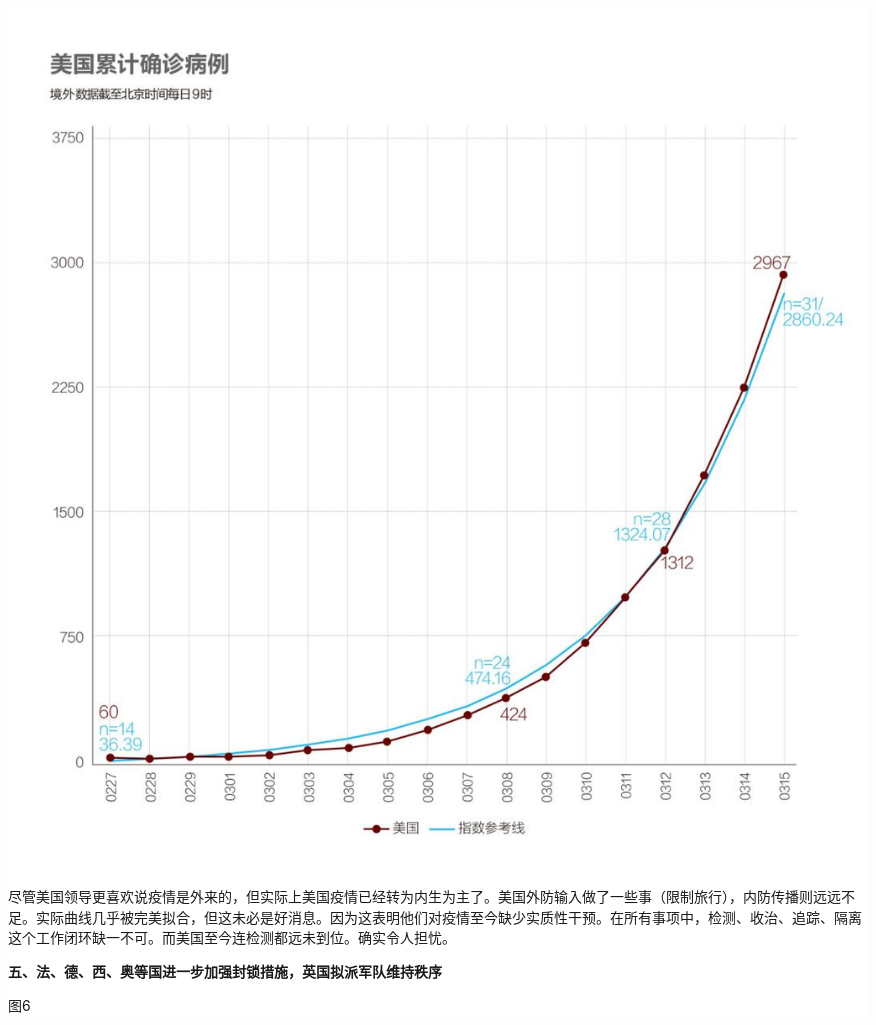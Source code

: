 ![](/images/post/fab6d7ebaa01ee925ac8b8504184795c.jpg)

尽管美国领导更喜欢说疫情是外来的，但实际上美国疫情已经转为内生为主了。美国外防输入做了一些事（限制旅行），内防传播则远远不足。实际曲线几乎被完美拟合，但这未必是好消息。因为这表明他们对疫情至今缺少实质性干预。在所有事项中，检测、收治、追踪、隔离这个工作闭环缺一不可。而美国至今连检测都远未到位。确实令人担忧。

**五、法、德、西、奥等国进一步加强封锁措施，英国拟派军队维持秩序**

图6
